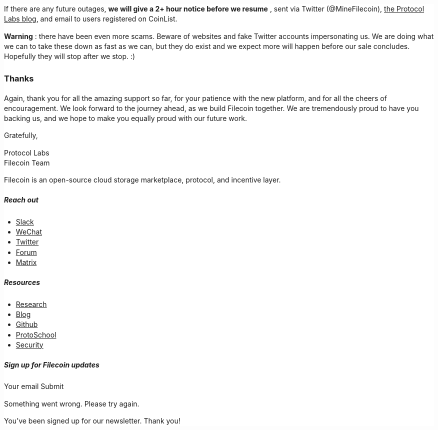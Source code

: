 If there are any future outages, **we will give a 2+ hour notice before we
resume** , sent via Twitter (@MineFilecoin), [the Protocol Labs
blog](https://protocol.ai/blog), and email to users registered on CoinList.

**Warning** : there have been even more scams. Beware of websites and fake
Twitter accounts impersonating us. We are doing what we can to take these down
as fast as we can, but they do exist and we expect more will happen before our
sale concludes. Hopefully they will stop after we stop. :)

### Thanks

Again, thank you for all the amazing support so far, for your patience with
the new platform, and for all the cheers of encouragement. We look forward to
the journey ahead, as we build Filecoin together. We are tremendously proud to
have you backing us, and we hope to make you equally proud with our future
work.

Gratefully,

Protocol Labs  
Filecoin Team

Filecoin is an open-source cloud storage marketplace, protocol, and incentive
layer.

##### Reach out

  * [Slack ](https://filecoin.io/slack)
  * [WeChat  ](https://weixin.qq.com/r/1xz54Y-EctINrcuC90nF)
  * [Twitter ](https://twitter.com/Filecoin)
  * [Forum ](https://github.com/filecoin-project/community#forums)
  * [Matrix ](https://riot.im/app/#/group/+filecoin:matrix.org)

##### Resources

  * [Research](https://research.filecoin.io/)
  * [Blog](https://filecoin.io/blog/)
  * [Github](https://github.com/filecoin-project)
  * [ProtoSchool](https://proto.school/course/filecoin)
  * [Security](https://security.filecoin.io/)

##### Sign up for Filecoin updates

Your email Submit

Something went wrong. Please try again.

You’ve been signed up for our newsletter. Thank you!


